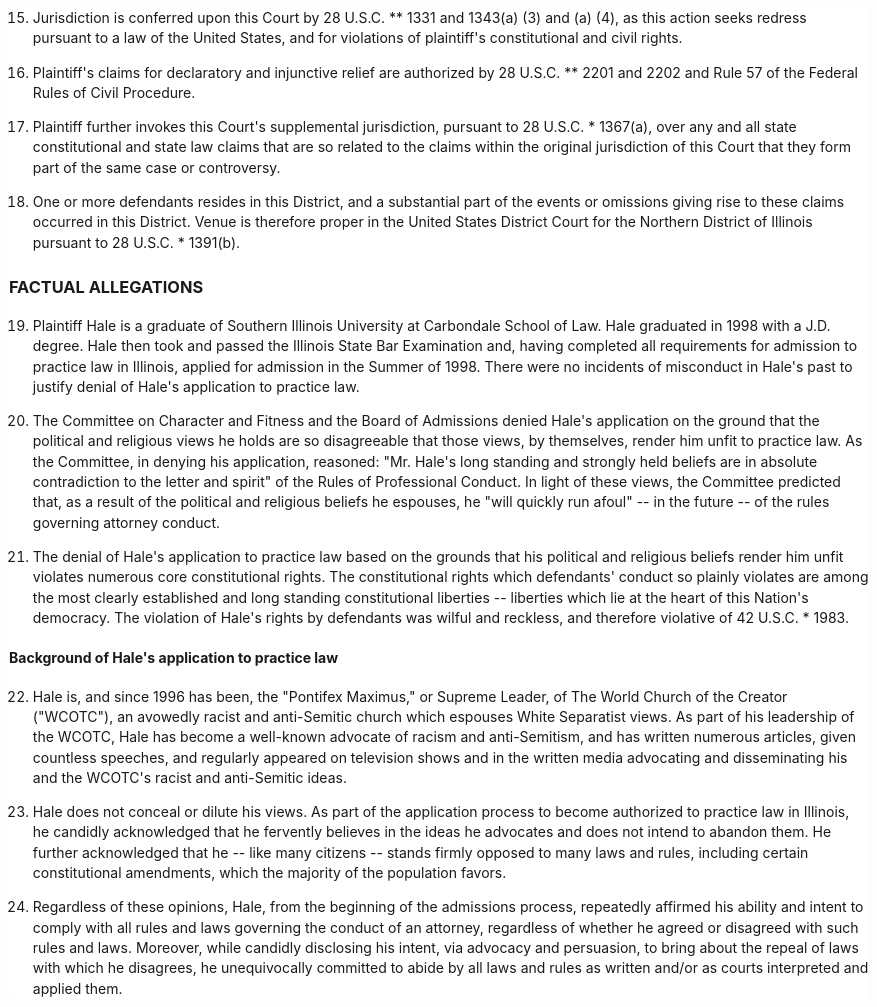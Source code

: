 15. Jurisdiction is conferred upon this Court by 28 U.S.C. ** 1331 and 1343(a) (3) and (a) (4), as this action seeks redress pursuant to a law of the United States, and for violations of plaintiff's constitutional and civil rights.

16. Plaintiff's claims for declaratory and injunctive relief are authorized by 28 U.S.C. ** 2201 and 2202 and Rule 57 of the Federal Rules of Civil Procedure.

17. Plaintiff further invokes this Court's supplemental jurisdiction, pursuant to 28 U.S.C. * 1367(a), over any and all state constitutional and state law claims that are so related to the claims within the original jurisdiction of this Court that they form part of the same case or controversy.

18. One or more defendants resides in this District, and a substantial part of the events or omissions giving rise to these claims occurred in this District. Venue is therefore proper in the United States District Court for the Northern District of Illinois pursuant to 28 U.S.C. * 1391(b).

### FACTUAL ALLEGATIONS

19. Plaintiff Hale is a graduate of Southern Illinois University at Carbondale School of Law. Hale graduated in 1998 with a J.D. degree. Hale then took and passed the Illinois State Bar Examination and, having completed all requirements for admission to practice law in Illinois, applied for admission in the Summer of 1998. There were no incidents of misconduct in Hale's past to justify denial of Hale's application to practice law.

20. The Committee on Character and Fitness and the Board of Admissions denied Hale's application on the ground that the political and religious views he holds are so disagreeable that those views, by themselves, render him unfit to practice law. As the Committee, in denying his application, reasoned: "Mr. Hale's long standing and strongly held beliefs are in absolute contradiction to the letter and spirit" of the Rules of Professional Conduct. In light of these views, the Committee predicted that, as a result of the political and religious beliefs he espouses, he "will quickly run afoul" -- in the future -- of the rules governing attorney conduct.

21. The denial of Hale's application to practice law based on the grounds that his political and religious beliefs render him unfit violates numerous core constitutional rights. The constitutional rights which defendants' conduct so plainly violates are among the most clearly established and long standing constitutional liberties -- liberties which lie at the heart of this Nation's democracy. The violation of Hale's rights by defendants was wilful and reckless, and therefore violative of 42 U.S.C. * 1983.

#### Background of Hale's application to practice law  

22. Hale is, and since 1996 has been, the "Pontifex Maximus," or Supreme Leader, of The World Church of the Creator ("WCOTC"), an avowedly racist and anti-Semitic church which espouses White Separatist views. As part of his leadership of the WCOTC, Hale has become a well-known advocate of racism and anti-Semitism, and has written numerous articles, given countless speeches, and regularly appeared on television shows and in the written media advocating and disseminating his and the WCOTC's racist and anti-Semitic ideas.

23. Hale does not conceal or dilute his views. As part of the application process to become authorized to practice law in Illinois, he candidly acknowledged that he fervently believes in the ideas he advocates and does not intend to abandon them. He further acknowledged that he -- like many citizens -- stands firmly opposed to many laws and rules, including certain constitutional amendments, which the majority of the population favors.

24. Regardless of these opinions, Hale, from the beginning of the admissions process, repeatedly affirmed his ability and intent to comply with all rules and laws governing the conduct of an attorney, regardless of whether he agreed or disagreed with such rules and laws. Moreover, while candidly disclosing his intent, via advocacy and persuasion, to bring about the repeal of laws with which he disagrees, he unequivocally committed to abide by all laws and rules as written and/or as courts interpreted and applied them.
